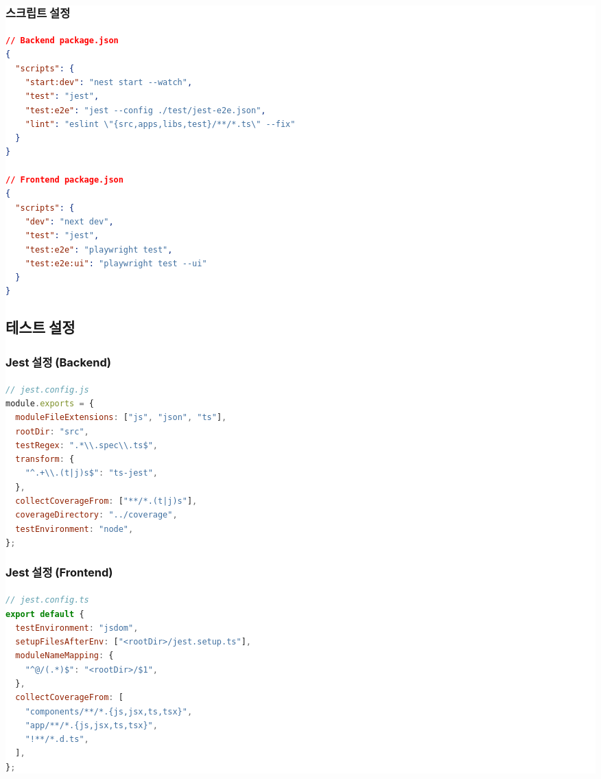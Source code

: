 ### 스크립트 설정

```json
// Backend package.json
{
  "scripts": {
    "start:dev": "nest start --watch",
    "test": "jest",
    "test:e2e": "jest --config ./test/jest-e2e.json",
    "lint": "eslint \"{src,apps,libs,test}/**/*.ts\" --fix"
  }
}

// Frontend package.json
{
  "scripts": {
    "dev": "next dev",
    "test": "jest",
    "test:e2e": "playwright test",
    "test:e2e:ui": "playwright test --ui"
  }
}
```

## 테스트 설정

### Jest 설정 (Backend)

```javascript
// jest.config.js
module.exports = {
  moduleFileExtensions: ["js", "json", "ts"],
  rootDir: "src",
  testRegex: ".*\\.spec\\.ts$",
  transform: {
    "^.+\\.(t|j)s$": "ts-jest",
  },
  collectCoverageFrom: ["**/*.(t|j)s"],
  coverageDirectory: "../coverage",
  testEnvironment: "node",
};
```

### Jest 설정 (Frontend)

```javascript
// jest.config.ts
export default {
  testEnvironment: "jsdom",
  setupFilesAfterEnv: ["<rootDir>/jest.setup.ts"],
  moduleNameMapping: {
    "^@/(.*)$": "<rootDir>/$1",
  },
  collectCoverageFrom: [
    "components/**/*.{js,jsx,ts,tsx}",
    "app/**/*.{js,jsx,ts,tsx}",
    "!**/*.d.ts",
  ],
};
```
